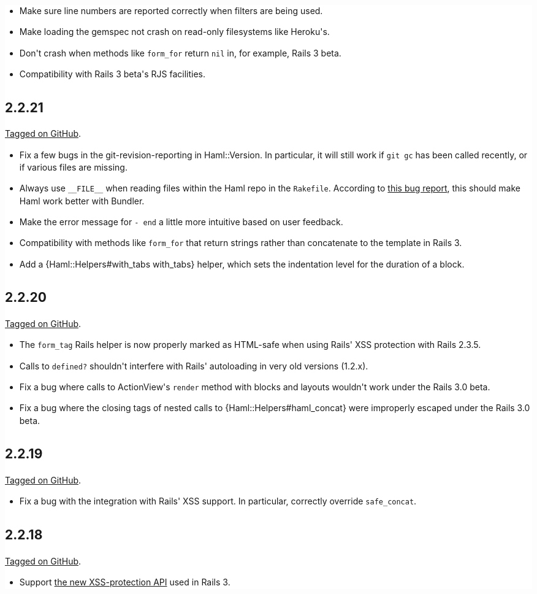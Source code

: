 - Make sure line numbers are reported correctly when filters are being used.

- Make loading the gemspec not crash on read-only filesystems like Heroku's.

- Don't crash when methods like `form_for` return `nil` in, for example, Rails 3 beta.

- Compatibility with Rails 3 beta's RJS facilities.

## 2.2.21

[Tagged on GitHub](http://github.com/nex3/haml/commit/2.2.21).

- Fix a few bugs in the git-revision-reporting in Haml::Version.
  In particular, it will still work if `git gc` has been called recently,
  or if various files are missing.

- Always use `__FILE__` when reading files within the Haml repo in the `Rakefile`.
  According to [this bug report](http://github.com/carlhuda/bundler/issues/issue/44),
  this should make Haml work better with Bundler.

- Make the error message for `- end` a little more intuitive based on user feedback.

- Compatibility with methods like `form_for`
  that return strings rather than concatenate to the template in Rails 3.

- Add a {Haml::Helpers#with_tabs with_tabs} helper,
  which sets the indentation level for the duration of a block.

## 2.2.20

[Tagged on GitHub](http://github.com/nex3/haml/commit/2.2.20).

- The `form_tag` Rails helper is now properly marked as HTML-safe
  when using Rails' XSS protection with Rails 2.3.5.

- Calls to `defined?` shouldn't interfere with Rails' autoloading
  in very old versions (1.2.x).

- Fix a bug where calls to ActionView's `render` method
  with blocks and layouts wouldn't work under the Rails 3.0 beta.

- Fix a bug where the closing tags of nested calls to \{Haml::Helpers#haml_concat}
  were improperly escaped under the Rails 3.0 beta.

## 2.2.19

[Tagged on GitHub](http://github.com/nex3/haml/commit/2.2.19).

- Fix a bug with the integration with Rails' XSS support.
  In particular, correctly override `safe_concat`.

## 2.2.18

[Tagged on GitHub](http://github.com/nex3/haml/commit/2.2.18).

- Support [the new XSS-protection API](http://yehudakatz.com/2010/02/01/safebuffers-and-rails-3-0/)
  used in Rails 3.
